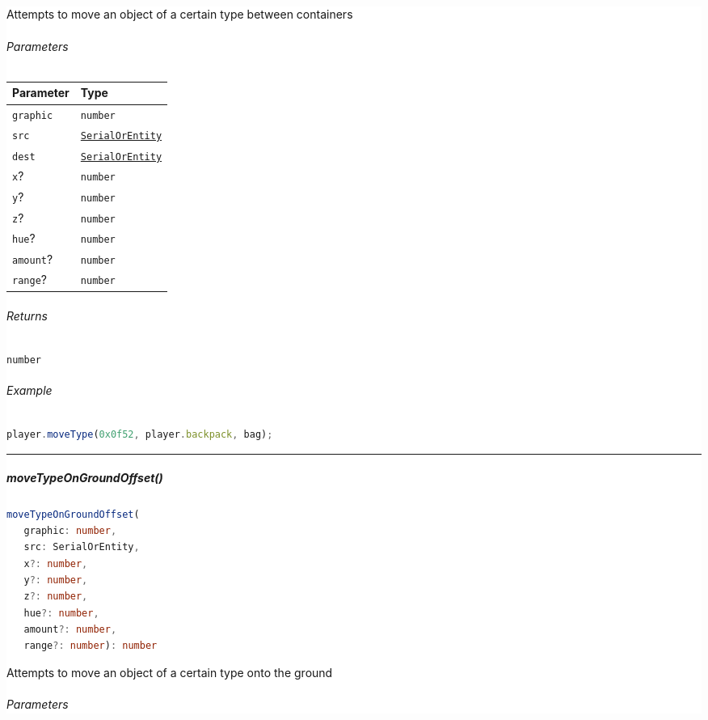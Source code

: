 Attempts to move an object of a certain type between containers

###### Parameters

| Parameter | Type                                                      |
| :-------- | :-------------------------------------------------------- |
| `graphic` | `number`                                                  |
| `src`     | [`SerialOrEntity`](../GameObject/index.md#serialorentity) |
| `dest`    | [`SerialOrEntity`](../GameObject/index.md#serialorentity) |
| `x`?      | `number`                                                  |
| `y`?      | `number`                                                  |
| `z`?      | `number`                                                  |
| `hue`?    | `number`                                                  |
| `amount`? | `number`                                                  |
| `range`?  | `number`                                                  |

###### Returns

`number`

###### Example

```ts
player.moveType(0x0f52, player.backpack, bag);
```

</div>

---

<div class="heading-level-5">
<a id="movetypeongroundoffset" name="movetypeongroundoffset"></a>

##### moveTypeOnGroundOffset()

```ts
moveTypeOnGroundOffset(
   graphic: number,
   src: SerialOrEntity,
   x?: number,
   y?: number,
   z?: number,
   hue?: number,
   amount?: number,
   range?: number): number
```

Attempts to move an object of a certain type onto the ground

###### Parameters

